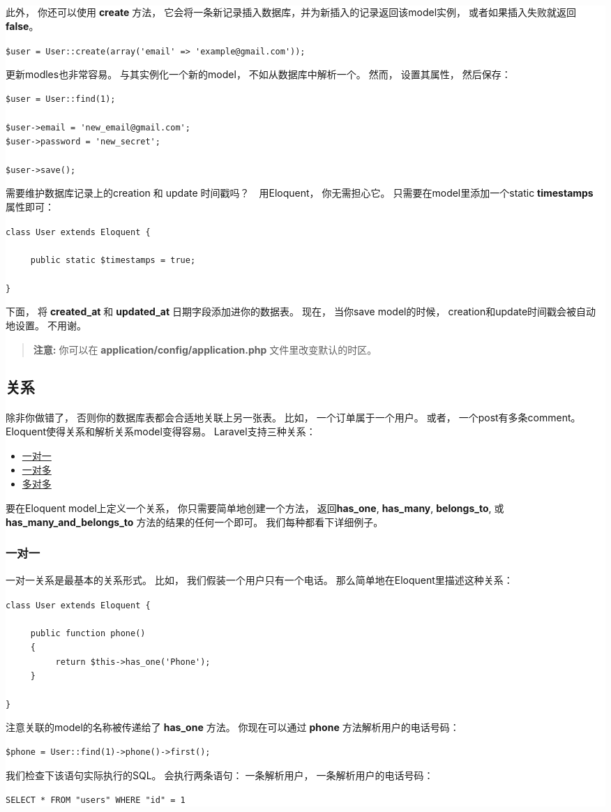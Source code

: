 此外， 你还可以使用 **create** 方法， 它会将一条新记录插入数据库，并为新插入的记录返回该model实例， 或者如果插入失败就返回 **false**。

	$user = User::create(array('email' => 'example@gmail.com'));

更新modles也非常容易。 与其实例化一个新的model， 不如从数据库中解析一个。 然而， 设置其属性， 然后保存：

	$user = User::find(1);

	$user->email = 'new_email@gmail.com';
	$user->password = 'new_secret';

	$user->save();

需要维护数据库记录上的creation 和 update 时间戳吗？　用Eloquent， 你无需担心它。 只需要在model里添加一个static **timestamps** 属性即可：

	class User extends Eloquent {

	     public static $timestamps = true;

	}

下面， 将  **created_at** 和 **updated_at** 日期字段添加进你的数据表。 现在， 当你save model的时候， creation和update时间戳会被自动地设置。 不用谢。

> **注意:** 你可以在 **application/config/application.php** 文件里改变默认的时区。 

<a name="relationships"></a>
## 关系

除非你做错了， 否则你的数据库表都会合适地关联上另一张表。 比如， 一个订单属于一个用户。 或者， 一个post有多条comment。 Eloquent使得关系和解析关系model变得容易。 Laravel支持三种关系：

- [一对一](#one-to-one)
- [一对多](#one-to-many)
- [多对多](#many-to-many)

要在Eloquent model上定义一个关系， 你只需要简单地创建一个方法， 返回**has\_one**, **has\_many**, **belongs\_to**, 或 **has\_many\_and\_belongs\_to** 方法的结果的任何一个即可。 我们每种都看下详细例子。

<a name="one-to-one"></a>
### 一对一

一对一关系是最基本的关系形式。 比如， 我们假装一个用户只有一个电话。 那么简单地在Eloquent里描述这种关系：

	class User extends Eloquent {

	     public function phone()
	     {
	          return $this->has_one('Phone');
	     }

	}

注意关联的model的名称被传递给了 **has_one** 方法。 你现在可以通过 **phone** 方法解析用户的电话号码：

	$phone = User::find(1)->phone()->first();

我们检查下该语句实际执行的SQL。 会执行两条语句： 一条解析用户， 一条解析用户的电话号码：

	SELECT * FROM "users" WHERE "id" = 1
